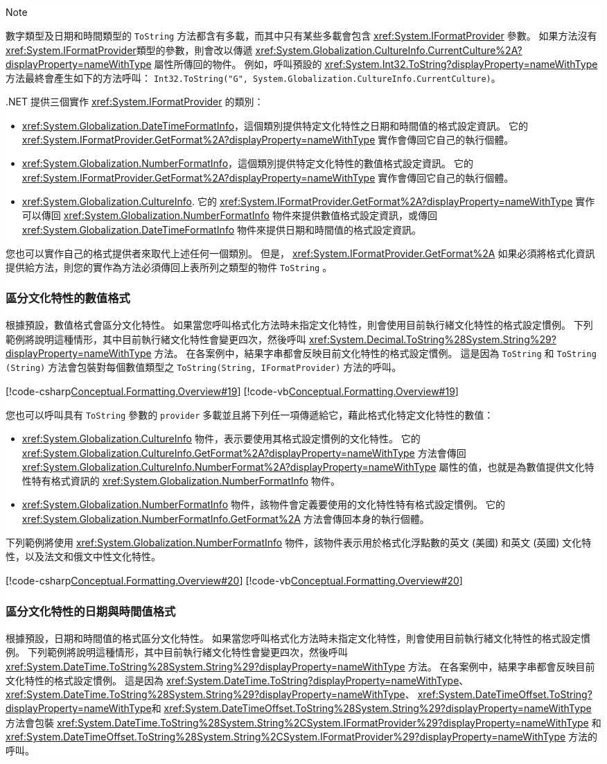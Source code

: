 > [!NOTE]
> 數字類型及日期和時間類型的 `ToString` 方法都含有多載，而其中只有某些多載會包含 <xref:System.IFormatProvider> 參數。 如果方法沒有 <xref:System.IFormatProvider>類型的參數，則會改以傳遞 <xref:System.Globalization.CultureInfo.CurrentCulture%2A?displayProperty=nameWithType> 屬性所傳回的物件。 例如，呼叫預設的 <xref:System.Int32.ToString?displayProperty=nameWithType> 方法最終會產生如下的方法呼叫： `Int32.ToString("G", System.Globalization.CultureInfo.CurrentCulture)`。

.NET 提供三個實作 <xref:System.IFormatProvider> 的類別：

- <xref:System.Globalization.DateTimeFormatInfo>，這個類別提供特定文化特性之日期和時間值的格式設定資訊。 它的 <xref:System.IFormatProvider.GetFormat%2A?displayProperty=nameWithType> 實作會傳回它自己的執行個體。

- <xref:System.Globalization.NumberFormatInfo>，這個類別提供特定文化特性的數值格式設定資訊。 它的 <xref:System.IFormatProvider.GetFormat%2A?displayProperty=nameWithType> 實作會傳回它自己的執行個體。

- <xref:System.Globalization.CultureInfo>. 它的 <xref:System.IFormatProvider.GetFormat%2A?displayProperty=nameWithType> 實作可以傳回 <xref:System.Globalization.NumberFormatInfo> 物件來提供數值格式設定資訊，或傳回 <xref:System.Globalization.DateTimeFormatInfo> 物件來提供日期和時間值的格式設定資訊。

您也可以實作自己的格式提供者來取代上述任何一個類別。 但是， <xref:System.IFormatProvider.GetFormat%2A> 如果必須將格式化資訊提供給方法，則您的實作為方法必須傳回上表所列之類型的物件 `ToString` 。

### <a name="culture-sensitive-formatting-of-numeric-values"></a>區分文化特性的數值格式

根據預設，數值格式會區分文化特性。 如果當您呼叫格式化方法時未指定文化特性，則會使用目前執行緒文化特性的格式設定慣例。 下列範例將說明這種情形，其中目前執行緒文化特性會變更四次，然後呼叫 <xref:System.Decimal.ToString%28System.String%29?displayProperty=nameWithType> 方法。 在各案例中，結果字串都會反映目前文化特性的格式設定慣例。 這是因為 `ToString` 和 `ToString(String)` 方法會包裝對每個數值類型之 `ToString(String, IFormatProvider)` 方法的呼叫。

[!code-csharp[Conceptual.Formatting.Overview#19](../../../samples/snippets/csharp/VS_Snippets_CLR/conceptual.formatting.overview/cs/culturespecific3.cs#19)]
[!code-vb[Conceptual.Formatting.Overview#19](../../../samples/snippets/visualbasic/VS_Snippets_CLR/conceptual.formatting.overview/vb/culturespecific3.vb#19)]

您也可以呼叫具有 `ToString` 參數的 `provider` 多載並且將下列任一項傳遞給它，藉此格式化特定文化特性的數值：

- <xref:System.Globalization.CultureInfo> 物件，表示要使用其格式設定慣例的文化特性。 它的 <xref:System.Globalization.CultureInfo.GetFormat%2A?displayProperty=nameWithType> 方法會傳回 <xref:System.Globalization.CultureInfo.NumberFormat%2A?displayProperty=nameWithType> 屬性的值，也就是為數值提供文化特性特有格式資訊的 <xref:System.Globalization.NumberFormatInfo> 物件。

- <xref:System.Globalization.NumberFormatInfo> 物件，該物件會定義要使用的文化特性特有格式設定慣例。 它的 <xref:System.Globalization.NumberFormatInfo.GetFormat%2A> 方法會傳回本身的執行個體。

下列範例將使用 <xref:System.Globalization.NumberFormatInfo> 物件，該物件表示用於格式化浮點數的英文 (美國) 和英文 (英國) 文化特性，以及法文和俄文中性文化特性。

[!code-csharp[Conceptual.Formatting.Overview#20](../../../samples/snippets/csharp/VS_Snippets_CLR/conceptual.formatting.overview/cs/culturespecific4.cs#20)]
[!code-vb[Conceptual.Formatting.Overview#20](../../../samples/snippets/visualbasic/VS_Snippets_CLR/conceptual.formatting.overview/vb/culturespecific4.vb#20)]

### <a name="culture-sensitive-formatting-of-date-and-time-values"></a>區分文化特性的日期與時間值格式

根據預設，日期和時間值的格式區分文化特性。 如果當您呼叫格式化方法時未指定文化特性，則會使用目前執行緒文化特性的格式設定慣例。 下列範例將說明這種情形，其中目前執行緒文化特性會變更四次，然後呼叫 <xref:System.DateTime.ToString%28System.String%29?displayProperty=nameWithType> 方法。 在各案例中，結果字串都會反映目前文化特性的格式設定慣例。 這是因為 <xref:System.DateTime.ToString?displayProperty=nameWithType>、 <xref:System.DateTime.ToString%28System.String%29?displayProperty=nameWithType>、 <xref:System.DateTimeOffset.ToString?displayProperty=nameWithType>和 <xref:System.DateTimeOffset.ToString%28System.String%29?displayProperty=nameWithType> 方法會包裝 <xref:System.DateTime.ToString%28System.String%2CSystem.IFormatProvider%29?displayProperty=nameWithType> 和 <xref:System.DateTimeOffset.ToString%28System.String%2CSystem.IFormatProvider%29?displayProperty=nameWithType> 方法的呼叫。
